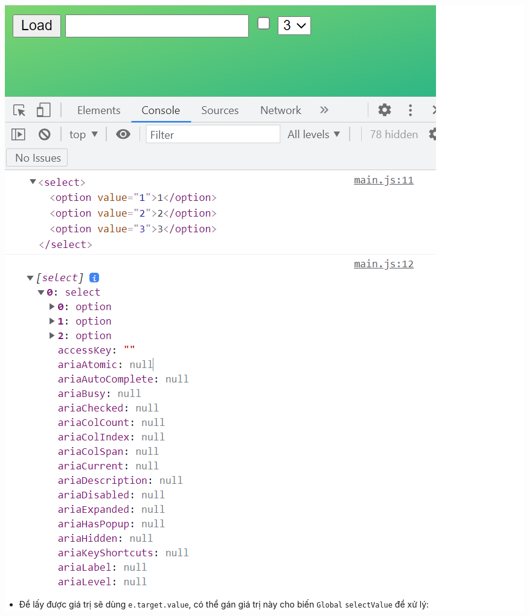 ![Element Select](Javascript/f8.javascrip.basic/detail/phan04-084/images/009.png 'Element Select')

- Để lấy được giá trị sẽ dùng `e.target.value`, có thể gán giá trị này cho biến `Global` `selectValue` để xử lý:
